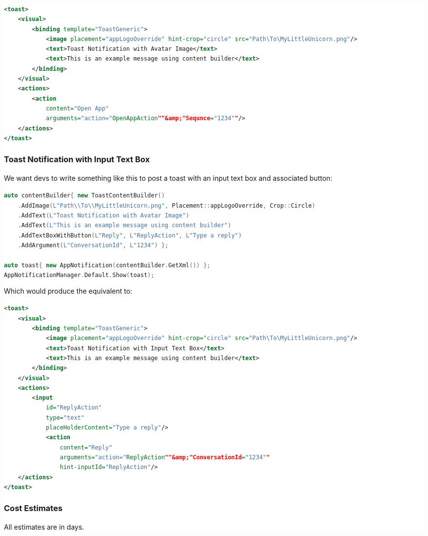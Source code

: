 ``` xml
<toast>
    <visual>
        <binding template="ToastGeneric">
            <image placement="appLogoOverride" hint-crop="circle" src="Path\To\MyLittleUnicorn.png"/>
            <text>Toast Notification with Avatar Image</text>
            <text>This is an example message using content builder</text>
        </binding>
    </visual>
    <actions>
        <action
            content="Open App"
            arguments="action="OpenAppAction""&amp;"Sequnce="1234""/>
    </actions>
</toast>
```

### Toast Notification with Input Text Box

We want devs to write something like this to post a toast with an input text box and associated button:

``` c++
auto contentBuilder{ new ToastContentBuilder()
    .AddImage(L"Path\\To\\MyLittleUnicorn.png", Placement::appLogoOverride, Crop::Circle)
    .AddText(L"Toast Notification with Avatar Image")
    .AddText(L"This is an example message using content builder")
    .AddTextBoxWithButton(L"Reply", L"ReplyAction", L"Type a reply")
    .AddArgument(L"ConversationId", L"1234") };

auto toast{ new AppNotification(contentBuilder.GetXml()) };
AppNotificationManager.Default.Show(toast);
```

Which would produce the equivalent to:

``` xml
<toast>
    <visual>
        <binding template="ToastGeneric">
            <image placement="appLogoOverride" hint-crop="circle" src="Path\To\MyLittleUnicorn.png"/>
            <text>Toast Notification with Input Text Box</text>
            <text>This is an example message using content builder</text>
        </binding>
    </visual>
    <actions>
        <input
            id="ReplyAction"
            type="text"
            placeHolderContent="Type a reply"/>
            <action
                content="Reply"
                arguments="action="ReplyAction""&amp;"ConversationId="1234""
                hint-inputId="ReplyAction"/>
    </actions>
</toast>
```
### Cost Estimates
All estimates are in days.
